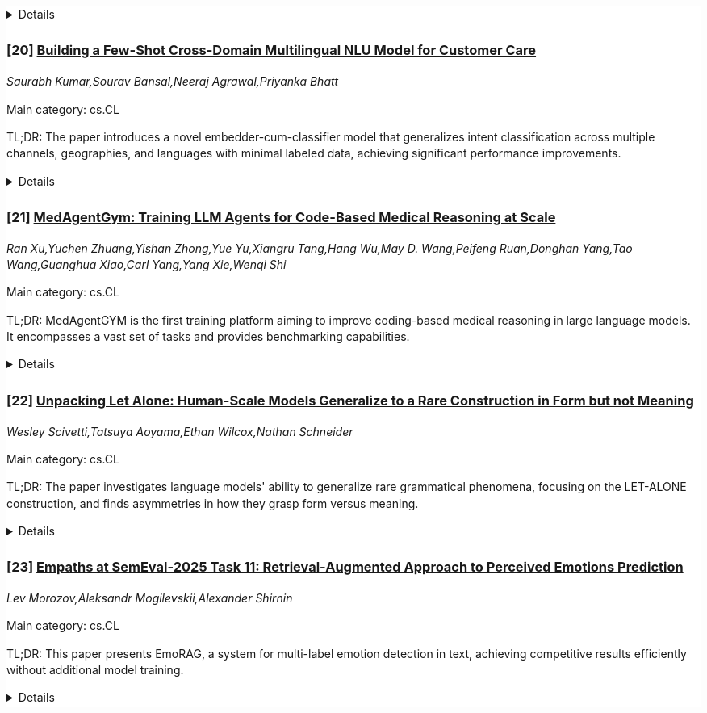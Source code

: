 
<details><summary>Details</summary></details>


### [20] [Building a Few-Shot Cross-Domain Multilingual NLU Model for Customer Care](https://arxiv.org/abs/2506.04389)
*Saurabh Kumar,Sourav Bansal,Neeraj Agrawal,Priyanka Bhatt*

Main category: cs.CL

TL;DR: The paper introduces a novel embedder-cum-classifier model that generalizes intent classification across multiple channels, geographies, and languages with minimal labeled data, achieving significant performance improvements.


<details><summary>Details</summary></details>


### [21] [MedAgentGym: Training LLM Agents for Code-Based Medical Reasoning at Scale](https://arxiv.org/abs/2506.04405)
*Ran Xu,Yuchen Zhuang,Yishan Zhong,Yue Yu,Xiangru Tang,Hang Wu,May D. Wang,Peifeng Ruan,Donghan Yang,Tao Wang,Guanghua Xiao,Carl Yang,Yang Xie,Wenqi Shi*

Main category: cs.CL

TL;DR: MedAgentGYM is the first training platform aiming to improve coding-based medical reasoning in large language models. It encompasses a vast set of tasks and provides benchmarking capabilities.


<details><summary>Details</summary></details>


### [22] [Unpacking Let Alone: Human-Scale Models Generalize to a Rare Construction in Form but not Meaning](https://arxiv.org/abs/2506.04408)
*Wesley Scivetti,Tatsuya Aoyama,Ethan Wilcox,Nathan Schneider*

Main category: cs.CL

TL;DR: The paper investigates language models' ability to generalize rare grammatical phenomena, focusing on the LET-ALONE construction, and finds asymmetries in how they grasp form versus meaning.


<details><summary>Details</summary></details>


### [23] [Empaths at SemEval-2025 Task 11: Retrieval-Augmented Approach to Perceived Emotions Prediction](https://arxiv.org/abs/2506.04409)
*Lev Morozov,Aleksandr Mogilevskii,Alexander Shirnin*

Main category: cs.CL

TL;DR: This paper presents EmoRAG, a system for multi-label emotion detection in text, achieving competitive results efficiently without additional model training.


<details><summary>Details</summary></details>

